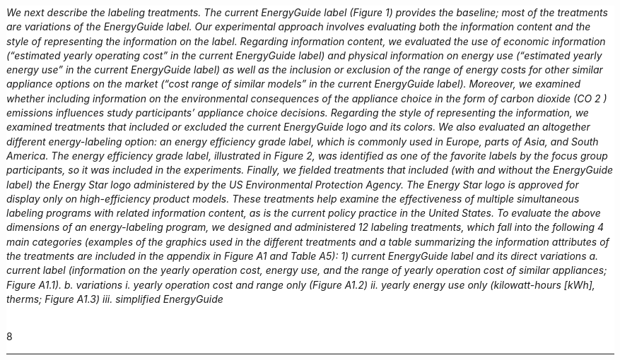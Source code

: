###### We next describe the labeling treatments. The current EnergyGuide label (Figure 1) provides the baseline; most of the treatments are variations of the EnergyGuide label. Our experimental approach involves evaluating both the information content and the style of representing the information on the label. Regarding information content, we evaluated the use of economic information (“estimated yearly operating cost” in the current EnergyGuide label) and physical information on energy use (“estimated yearly energy use” in the current EnergyGuide label) as well as the inclusion or exclusion of the range of energy costs for other similar appliance options on the market (“cost range of similar models” in the current EnergyGuide label). Moreover, we examined whether including information on the environmental consequences of the appliance choice in the form of carbon dioxide (CO 2 ) emissions influences study participants’ appliance choice decisions.  Regarding the style of representing the information, we examined treatments that included or excluded the current EnergyGuide logo and its colors. We also evaluated an altogether different energy-labeling option: an energy efficiency grade label, which is commonly used in Europe, parts of Asia, and South America. The energy efficiency grade label, illustrated in Figure 2, was identified as one of the favorite labels by the focus group participants, so it was included in the experiments.  Finally, we fielded treatments that included (with and without the EnergyGuide label) the Energy Star logo administered by the US Environmental Protection Agency. The Energy Star logo is approved for display only on high-efficiency product models. These treatments help examine the effectiveness of multiple simultaneous labeling programs with related information content, as is the current policy practice in the United States.  To evaluate the above dimensions of an energy-labeling program, we designed and administered 12 labeling treatments, which fall into the following 4 main categories (examples of the graphics used in the different treatments and a table summarizing the information attributes of the treatments are included in the appendix in Figure A1 and Table A5):  1) current EnergyGuide label and its direct variations a. current label (information on the yearly operation cost, energy use, and the range of yearly operation cost of similar appliances; Figure A1.1). b. variations  i. yearly operation cost and range only (Figure A1.2) ii. yearly energy use only (kilowatt-hours [kWh], therms; Figure A1.3) iii. simplified EnergyGuide 

8


-----
